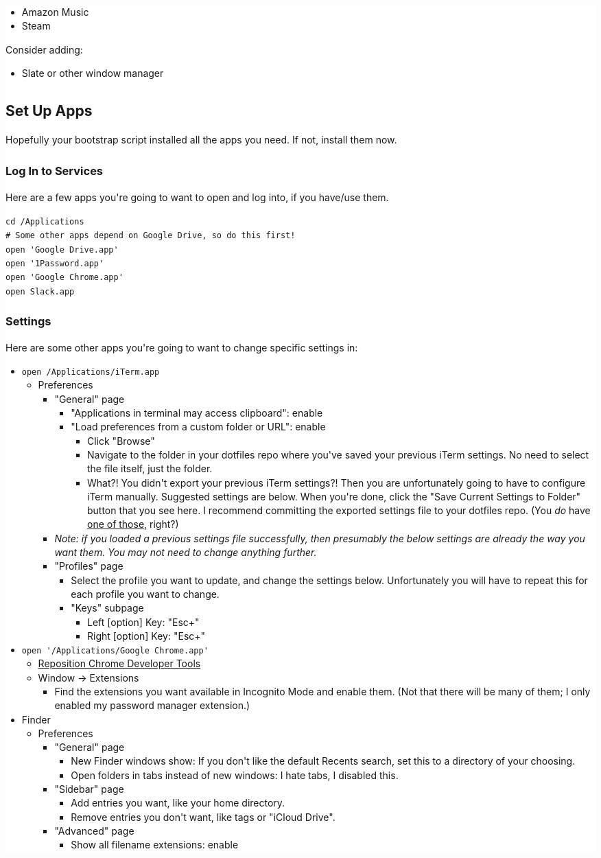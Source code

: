 * Amazon Music
* Steam

Consider adding:

* Slate or other window manager


## Set Up Apps

Hopefully your bootstrap script installed all the apps you need. If not, install them now.

### Log In to Services

Here are a few apps you're going to want to open and log into, if you have/use them.

``` text
cd /Applications
# Some other apps depend on Google Drive, so do this first!
open 'Google Drive.app'
open '1Password.app'
open 'Google Chrome.app'
open Slack.app
```

### Settings

Here are some other apps you're going to want to change specific settings in:

* `open /Applications/iTerm.app`
    * Preferences
        * "General" page
            * "Applications in terminal may access clipboard": enable
            * "Load preferences from a custom folder or URL": enable
                * Click "Browse"
                * Navigate to the folder in your dotfiles repo where you've saved your previous iTerm settings. No need to select the file itself, just the folder.
                * What?! You didn't export your previous iTerm settings?! Then you are unfortunately going to have to configure iTerm manually. Suggested settings are below. When you're done, click the "Save Current Settings to Folder" button that you see here. I recommend committing the exported settings file to your dotfiles repo. (You _do_ have [one of those](https://github.com/jaymcgavren/dotfiles), right?)
        * _Note: if you loaded a previous settings file successfully, then presumably the below settings are already the way you want them. You may not need to change anything further._
        * "Profiles" page
            * Select the profile you want to update, and change the settings below. Unfortunately you will have to repeat this for each profile you want to change.
            * "Keys" subpage
                * Left [option] Key: "Esc+"
                * Right [option] Key: "Esc+"
* `open '/Applications/Google Chrome.app'`
    * [Reposition Chrome Developer Tools](https://stackoverflow.com/questions/10023640/how-to-reposition-chrome-developer-tools)
    * Window -> Extensions
        * Find the extensions you want available in Incognito Mode and enable them. (Not that there will be many of them; I only enabled my password manager extension.)
* Finder
    * Preferences
        * "General" page
            * New Finder windows show: If you don't like the default Recents search, set this to a directory of your choosing.
            * Open folders in tabs instead of new windows: I hate tabs, I disabled this.
        * "Sidebar" page
            * Add entries you want, like your home directory.
            * Remove entries you don't want, like tags or "iCloud Drive".
        * "Advanced" page
            * Show all filename extensions: enable